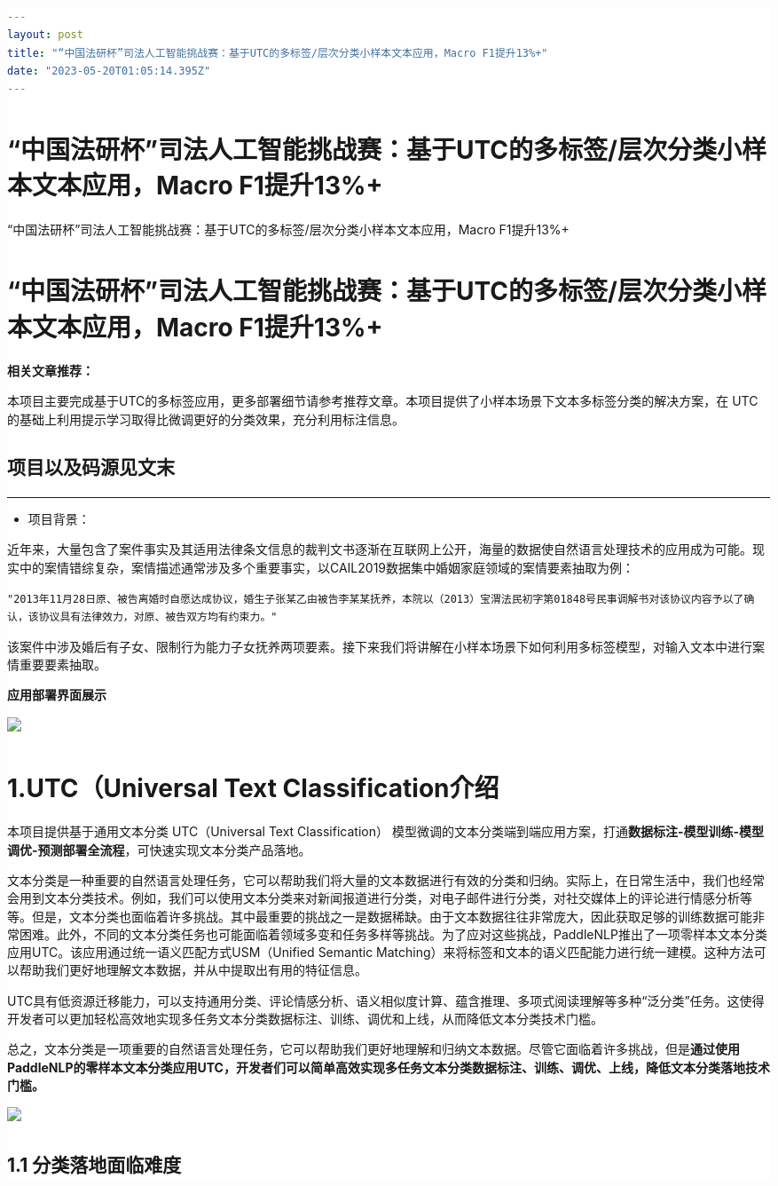 ```yaml
---
layout: post
title: "“中国法研杯”司法人工智能挑战赛：基于UTC的多标签/层次分类小样本文本应用，Macro F1提升13%+"
date: "2023-05-20T01:05:14.395Z"
---
```

“中国法研杯”司法人工智能挑战赛：基于UTC的多标签/层次分类小样本文本应用，Macro F1提升13%+
=====================================================

“中国法研杯”司法人工智能挑战赛：基于UTC的多标签/层次分类小样本文本应用，Macro F1提升13%+

“中国法研杯”司法人工智能挑战赛：基于UTC的多标签/层次分类小样本文本应用，Macro F1提升13%+
=====================================================

**相关文章推荐：**

本项目主要完成基于UTC的多标签应用，更多部署细节请参考推荐文章。本项目提供了小样本场景下文本多标签分类的解决方案，在 UTC的基础上利用提示学习取得比微调更好的分类效果，充分利用标注信息。

项目以及码源见文末
---------

* * *

*   项目背景：

近年来，大量包含了案件事实及其适用法律条文信息的裁判文书逐渐在互联网上公开，海量的数据使自然语言处理技术的应用成为可能。现实中的案情错综复杂，案情描述通常涉及多个重要事实，以CAIL2019数据集中婚姻家庭领域的案情要素抽取为例：

    "2013年11月28日原、被告离婚时自愿达成协议，婚生子张某乙由被告李某某抚养，本院以（2013）宝渭法民初字第01848号民事调解书对该协议内容予以了确认，该协议具有法律效力，对原、被告双方均有约束力。"
    

该案件中涉及婚后有子女、限制行为能力子女抚养两项要素。接下来我们将讲解在小样本场景下如何利用多标签模型，对输入文本中进行案情重要要素抽取。

**应用部署界面展示**

![](https://ai-studio-static-online.cdn.bcebos.com/5b3ca8c0439f46b4a5aba6453700e36442f2b82b96324baaa0bbcd868e02f97e)

1.UTC（Universal Text Classification介绍
=====================================

本项目提供基于通用文本分类 UTC（Universal Text Classification） 模型微调的文本分类端到端应用方案，打通**数据标注-模型训练-模型调优-预测部署全流程**，可快速实现文本分类产品落地。

文本分类是一种重要的自然语言处理任务，它可以帮助我们将大量的文本数据进行有效的分类和归纳。实际上，在日常生活中，我们也经常会用到文本分类技术。例如，我们可以使用文本分类来对新闻报道进行分类，对电子邮件进行分类，对社交媒体上的评论进行情感分析等等。但是，文本分类也面临着许多挑战。其中最重要的挑战之一是数据稀缺。由于文本数据往往非常庞大，因此获取足够的训练数据可能非常困难。此外，不同的文本分类任务也可能面临着领域多变和任务多样等挑战。为了应对这些挑战，PaddleNLP推出了一项零样本文本分类应用UTC。该应用通过统一语义匹配方式USM（Unified Semantic Matching）来将标签和文本的语义匹配能力进行统一建模。这种方法可以帮助我们更好地理解文本数据，并从中提取出有用的特征信息。

UTC具有低资源迁移能力，可以支持通用分类、评论情感分析、语义相似度计算、蕴含推理、多项式阅读理解等多种“泛分类”任务。这使得开发者可以更加轻松高效地实现多任务文本分类数据标注、训练、调优和上线，从而降低文本分类技术门槛。

总之，文本分类是一项重要的自然语言处理任务，它可以帮助我们更好地理解和归纳文本数据。尽管它面临着许多挑战，但是**通过使用PaddleNLP的零样本文本分类应用UTC，开发者们可以简单高效实现多任务文本分类数据标注、训练、调优、上线，降低文本分类落地技术门槛。**

![](https://user-images.githubusercontent.com/25607475/211755652-dac155ca-649e-470c-ac8b-06156b444b58.png)

1.1 分类落地面临难度
------------

